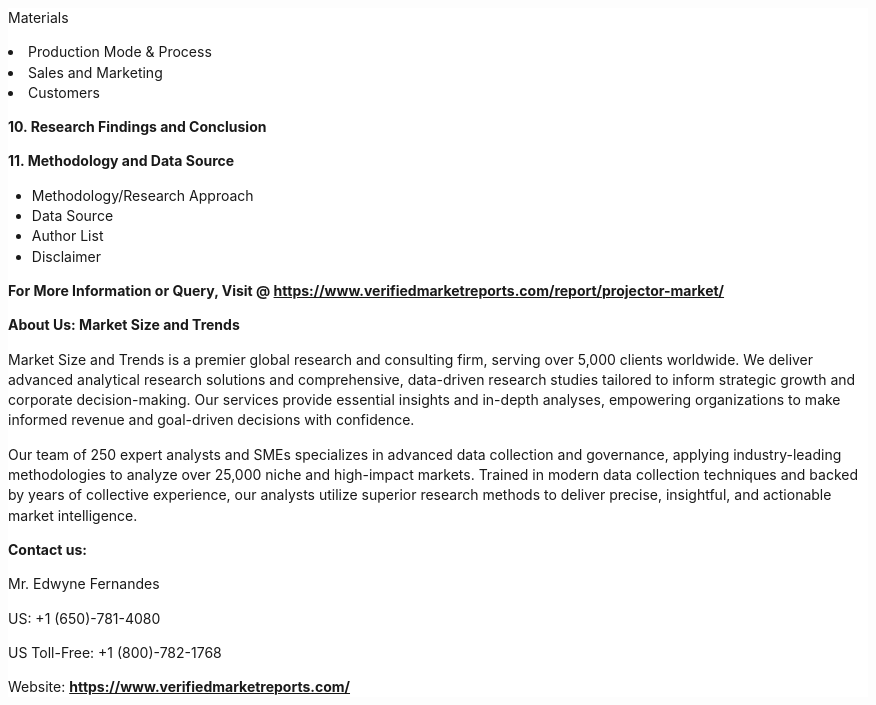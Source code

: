 Materials</li><li>Production Mode &amp; Process</li><li>Sales and Marketing</li><li>Customers</li></ul><p><strong>10. Research Findings and Conclusion</strong></p><p><strong>11. Methodology and Data Source</strong></p><ul><li>Methodology/Research Approach</li><li>Data Source</li><li>Author List</li><li>Disclaimer</li></ul></p><p><strong>For More Information or Query, Visit @ <a href="https://www.verifiedmarketreports.com/report/projector-market/">https://www.verifiedmarketreports.com/report/projector-market/</a></strong></p><p><strong>About Us: Market Size and Trends</strong></p><p>Market Size and Trends is a premier global research and consulting firm, serving over 5,000 clients worldwide. We deliver advanced analytical research solutions and comprehensive, data-driven research studies tailored to inform strategic growth and corporate decision-making. Our services provide essential insights and in-depth analyses, empowering organizations to make informed revenue and goal-driven decisions with confidence.</p><p>Our team of 250 expert analysts and SMEs specializes in advanced data collection and governance, applying industry-leading methodologies to analyze over 25,000 niche and high-impact markets. Trained in modern data collection techniques and backed by years of collective experience, our analysts utilize superior research methods to deliver precise, insightful, and actionable market intelligence.</p><p><strong>Contact us:</strong></p><p>Mr. Edwyne Fernandes</p><p>US: +1 (650)-781-4080</p><p>US Toll-Free: +1 (800)-782-1768</p><p>Website: <strong><a href="https://www.verifiedmarketreports.com/">https://www.verifiedmarketreports.com/</a></strong></p>
